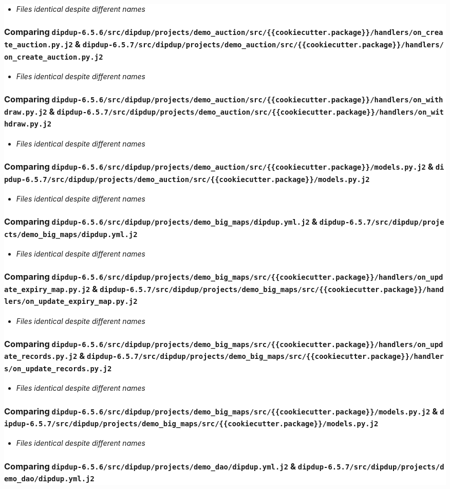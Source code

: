 * *Files identical despite different names*

### Comparing `dipdup-6.5.6/src/dipdup/projects/demo_auction/src/{{cookiecutter.package}}/handlers/on_create_auction.py.j2` & `dipdup-6.5.7/src/dipdup/projects/demo_auction/src/{{cookiecutter.package}}/handlers/on_create_auction.py.j2`

 * *Files identical despite different names*

### Comparing `dipdup-6.5.6/src/dipdup/projects/demo_auction/src/{{cookiecutter.package}}/handlers/on_withdraw.py.j2` & `dipdup-6.5.7/src/dipdup/projects/demo_auction/src/{{cookiecutter.package}}/handlers/on_withdraw.py.j2`

 * *Files identical despite different names*

### Comparing `dipdup-6.5.6/src/dipdup/projects/demo_auction/src/{{cookiecutter.package}}/models.py.j2` & `dipdup-6.5.7/src/dipdup/projects/demo_auction/src/{{cookiecutter.package}}/models.py.j2`

 * *Files identical despite different names*

### Comparing `dipdup-6.5.6/src/dipdup/projects/demo_big_maps/dipdup.yml.j2` & `dipdup-6.5.7/src/dipdup/projects/demo_big_maps/dipdup.yml.j2`

 * *Files identical despite different names*

### Comparing `dipdup-6.5.6/src/dipdup/projects/demo_big_maps/src/{{cookiecutter.package}}/handlers/on_update_expiry_map.py.j2` & `dipdup-6.5.7/src/dipdup/projects/demo_big_maps/src/{{cookiecutter.package}}/handlers/on_update_expiry_map.py.j2`

 * *Files identical despite different names*

### Comparing `dipdup-6.5.6/src/dipdup/projects/demo_big_maps/src/{{cookiecutter.package}}/handlers/on_update_records.py.j2` & `dipdup-6.5.7/src/dipdup/projects/demo_big_maps/src/{{cookiecutter.package}}/handlers/on_update_records.py.j2`

 * *Files identical despite different names*

### Comparing `dipdup-6.5.6/src/dipdup/projects/demo_big_maps/src/{{cookiecutter.package}}/models.py.j2` & `dipdup-6.5.7/src/dipdup/projects/demo_big_maps/src/{{cookiecutter.package}}/models.py.j2`

 * *Files identical despite different names*

### Comparing `dipdup-6.5.6/src/dipdup/projects/demo_dao/dipdup.yml.j2` & `dipdup-6.5.7/src/dipdup/projects/demo_dao/dipdup.yml.j2`
